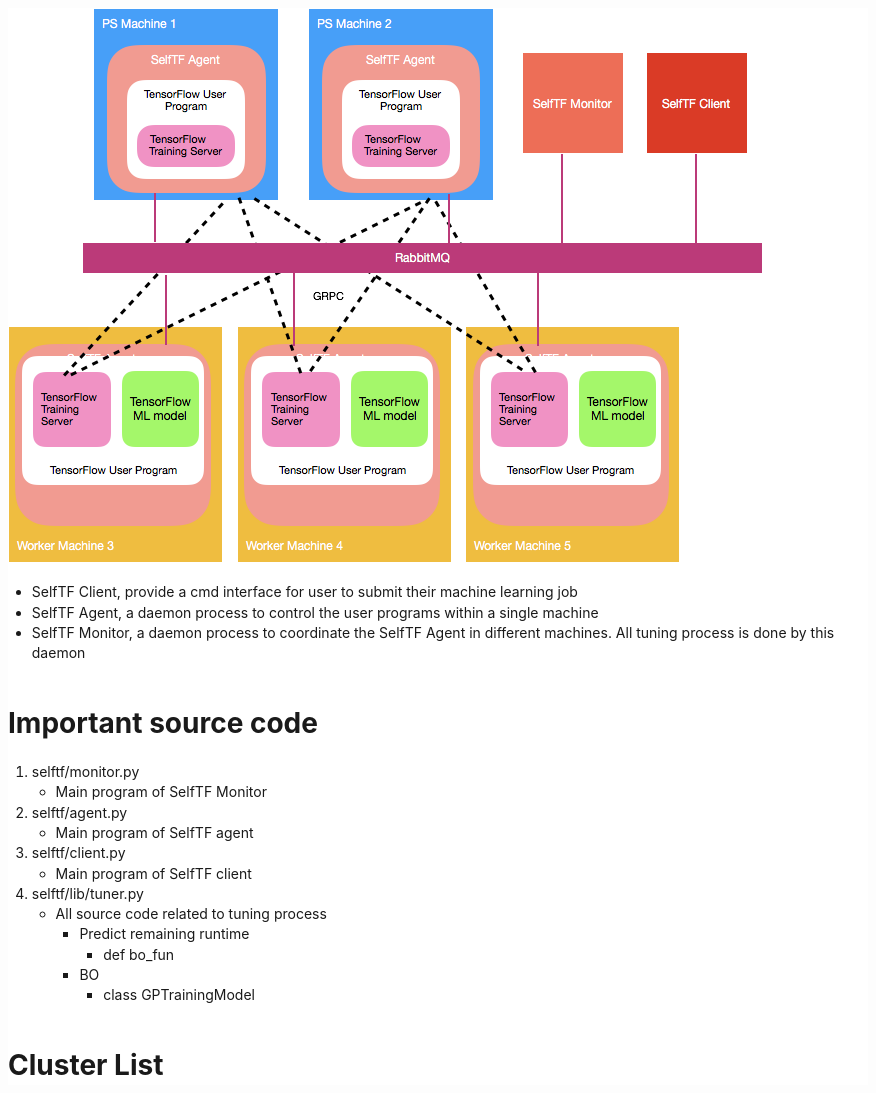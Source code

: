 ![Image of tensorflow arch](readme_rsc/Selftf_arch.png)
- SelfTF Client, provide a cmd interface for user to submit their machine learning job
- SelfTF Agent, a daemon process to control the user programs within a single machine
- SelfTF Monitor, a daemon process to coordinate the SelfTF Agent in different machines. All tuning process is done by this daemon
# Important source code
1. selftf/monitor.py
    - Main program of SelfTF Monitor
2. selftf/agent.py
    - Main program of SelfTF agent
3. selftf/client.py
    - Main program of SelfTF client
4. selftf/lib/tuner.py
    - All source code related to tuning process
        - Predict remaining runtime
            - def bo_fun
        - BO
            - class GPTrainingModel

# Cluster List
